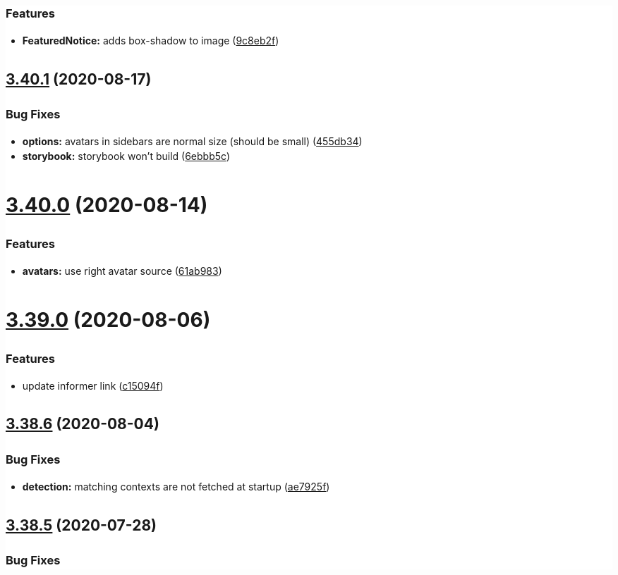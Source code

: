 
### Features

* **FeaturedNotice:** adds box-shadow to image ([9c8eb2f](https://github.com/dis-moi/extension/commit/9c8eb2f8be08bdb0de3ac5dc141990c627769fcb))

## [3.40.1](https://github.com/dis-moi/extension/compare/v3.40.0...v3.40.1) (2020-08-17)


### Bug Fixes

* **options:** avatars in sidebars are normal size (should be small) ([455db34](https://github.com/dis-moi/extension/commit/455db34dec47fe511f8a719fb004580677d27942))
* **storybook:** storybook won’t build ([6ebbb5c](https://github.com/dis-moi/extension/commit/6ebbb5c385ac320246cc1dab857a2444dd9a0337))

# [3.40.0](https://github.com/dis-moi/extension/compare/v3.39.0...v3.40.0) (2020-08-14)


### Features

* **avatars:** use right avatar source ([61ab983](https://github.com/dis-moi/extension/commit/61ab9835dcf9bef33c785ff981e8cb462d7efccc))

# [3.39.0](https://github.com/dis-moi/extension/compare/v3.38.6...v3.39.0) (2020-08-06)


### Features

* update informer link ([c15094f](https://github.com/dis-moi/extension/commit/c15094f5337243e0756e1aad6ff7f6a6956c5811))

## [3.38.6](https://github.com/dis-moi/extension/compare/v3.38.5...v3.38.6) (2020-08-04)


### Bug Fixes

* **detection:** matching contexts are not fetched at startup ([ae7925f](https://github.com/dis-moi/extension/commit/ae7925f8457ff044017ced8e9357f8cd2c875830))

## [3.38.5](https://github.com/dis-moi/extension/compare/v3.38.4...v3.38.5) (2020-07-28)


### Bug Fixes
